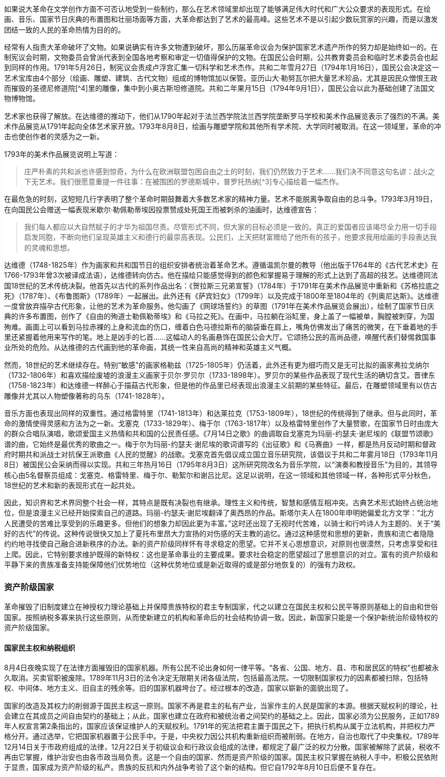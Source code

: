 如果说大革命在文学创作方面不可否认地受到一些制约，那么在艺术领域里却出现了能够满足伟大时代和广大公众要求的表现形式。在绘画、音乐、国家节日庆典的布置图和壮丽场面等方面，大革命都达到了艺术的最高峰。这些艺术不是以引起少数玩赏家的兴趣，而是以激发团结一致的人民的革命热情为目的的。

经常有人指责大革命破坏了文物。如果说确实有许多文物遭到破坏，那么历届革命议会为保护国家艺术遗产所作的努力却是始终如一的。在制宪议会时期，文物委员会曾派代表到全国各地考察和审定一切值得保护的文物。在国民公会时期，公共教育委员会和临时艺术委员会也起到同样的作用。1791年5月26日，制宪议会责成卢浮宫汇集一切科学和艺术杰作。共和二年雪月27日（1794年1月16日），国民公会决定这一艺术宝库由4个部分（绘画、雕塑、建筑、古代文物）组成的博物馆加以保管。亚历山大·勒努瓦尔把大量艺术珍品，尤其是因民众憎恨王政而摧毁的圣德尼修道院[^4]里的雕像，集中到小奥古斯坦修道院。共和二年果月15日（1794年9月1日），国民公会以此为基础创建了法国文物博物馆。

艺术家也获得了解放。在达维德的推动下，他们从1790年起对于法兰西学院法兰西学院垄断罗马学校和美术作品展览表示了强烈的不满。美术作品展览从1791年起向全体艺术家开放。1793年8月8日，绘画与雕塑学院和其他所有学术院、大学同时被取消。在这一领域里，革命的冲击也使创作者的灵感为之一新。

1793年的美术作品展览说明上写道：

> 庄严朴素的共和派也许感到惊奇，为什么在欧洲联盟包困自由之土的时刻，我们仍然致力于艺术……我们决不同意这句名谚：战火之下无艺术。我们很愿意重提一件往事：在被围困的罗德斯城中，普罗托热纳[^3]专心描绘着一幅杰作。

在最危急的时刻，这短短几行字表明了整个革命时期鼓舞着大多数艺术家的精神力量。艺术不能脱离争取自由的总斗争。1793年3月19日，在向国民公会赠送一幅表现米歇尔·勒佩勒蒂埃因投票赞成处死国王而被刺杀的油画时，达维德宣告：

> 我们每人都应以大自然赋子的才华为祖国尽责。尽管形式不同，但大家的目标必须是一致的。真正的爱国者应该竭尽全力用一切手段启发同胞，不断向他们呈现英雄主义和德行的最崇高表现。公民们，上天把财富赠给了他所有的孩子，他要求我用绘画的手段表达我的灵魂和思想。

达维德（1748-1825年）作为画家和共和国节日的组织安排者统治着革命艺术。遵循温凯尔曼的教导（他出版于1764年的《古代艺术史》在1766-1793年曾3次被译成法语），达维德转向仿古。他在描绘只能感觉得到的颜色和掌握易于理解的形式上达到了高超的技艺。达维德同法国18世纪的艺术传统决裂。他首先以古代的系列作品出名：《贺拉斯三兄弟宣誓》（1784年）于1791年在美术作品展览中重新和《苏格拉底之死》（1787年）、《布鲁图斯》（1789年）一起展出。此外还有《萨宾妇女》（1799年）以及完成于1800年至1804年的《列奥尼达斯》。达维德一度曾放弃描孕古代形象，让他的艺术为革命服务。他勾画了《网球场誓约》的草图（1791年在美术作品展览会展出），绘制了国家节日庆典的许多布置图，创作了《自由的殉道士勒佩勒蒂埃》和《马拉之死》。在画中，马拉躺在浴缸里，身上盖了一幅被单，胸膛被刺穿，为国殉难。画面上可以看到马拉赤裸的上身和流血的伤口，缠着白色马德拉斯布的脑袋垂在肩上，嘴角仿佛发出了痛苦的微笑，在下垂着地的手里还紧握着他用来写作的笔。地上是凶手的匕首……这幅动人的名画悬饰在国民公会大厅。它颂扬公民的高尚品德，唤醒代表们替惕救国事业所处的危险。从达维德的古代画到他的革命画，其统一性来自高尚的精神和英雄主义气概。

然而，18世纪的艺术继续存在。特别“敏感”的画家格勒兹（1725-1805年）仍活着，此外还有更为细巧而又是无可比拟的画家弗拉戈纳尔（1732-1806年）和喜欢描绘废墟的浪漫主义画家于贝尔·罗贝尔（1733-1898年）。罗贝尔的某些作品表现了现代生活的确切含艾。晋律东（1758-1823年）和达维德一样醉心于描菇古代形象，但是他的作品里已经表现出浪漫主义前期的某些特征。最后，在雕塑领域里有以仿古雕像并尤其以人物塑像著称的乌东（1741-1828年）。

音乐方面也表现出同样的双重性。通过格雷特里（1741-1813年）和达莱拉克（1753-1809年），18世纪的传统得到了继承。但与此同时，革命的激情使得灵感和方法为之一新。戈塞克（1733-1829年）、梅于尔（1763-1817年）以及格雷特里创作了大量赞歌，在国家节日时由庞大的群众合唱队演唱，歌颂爱国主义热情和共和国的公民责任感。《7月14日之歌》的曲调取自戈塞克为玛丽-约瑟夫·谢尼埃的《联盟节颂歌》谱的曲，它始终是最优秀的歌曲之一。梅于尔为玛丽-约瑟夫·谢尼埃的歌词谱写的《出征歌》和《马赛曲》一样，都是热月反动时期和督政府时期共和派战士对抗保王派歌曲《人民的觉醒》的战歌。戈塞克首先倡议成立国立音乐研究院，该倡议于共和二年雾月18日（1793年11月8日）被国民公会采纳而得以实现。共和三年热月16日（1795年8月3日）这所研究院改名为音乐学院，以“演奏和教授音乐”为目的，其领导核心由5名督察员组成：戈塞克、格雷特里、梅于尔、勒絮尔和谢吕比尼。这足以说明，在这一领域和其他领域一样，各种形式平分秋色，18世纪的艺术和新的表现形式在一起共处。

因此，知识界和艺术界同整个社会一样，其特点是既有决裂也有继承。理性主义和传统，智慧和感情互相冲突。古典艺术形式始终占统治地位，但是浪漫主义已经开始探索自己的道路。玛丽-约瑟夫·谢尼埃翻译了奥西昂的作品。斯塔尔夫人在1800年申明她偏爱北方文学：“北方人民遭受的苦难比享受到的乐趣更多。但他们的想象力却因此更为丰富。”这时还出现了无视时代苦难，以骑士和行吟诗人为主题的、关于“美好的古代”的传说。这种传说很快又加上了夏托布里昂大力宣扬的对伤感的天主教的追忆。通过这种感觉和思想的更新，贵族和流亡者隐隐约约地寻找使自己融合进新秩序的办法。新的资产阶级同样怀有寻求稳定的愿望。它并不关心思想意识，对原则也很漠然，只考虑享受和往上爬。因此，它特别要求维护既得的新特权：这也是革命事业的主要成果。要求社会稳定的愿望超过了思想意识的对立。富有的资产阶级和平静下来的贵族准备支持能保障他们优势地位（这种优势地位或是新近取得的或是部分地恢复的）的强有力政权。

### 资产阶级国家

革命摧毁了旧制度建立在神授权力理论基础上并保障贵族特权的君主专制国家，代之以建立在国民主权和公民平等原则基础上的自由和世俗国家。按照纳税多寡来执行这些原则，从而使新建立的机构和革命后的社会结构协调一致。因此，新国家只能是一个保护新统治阶级特权的资产阶级国家。

#### 国家民主权和纳税组织

8月4日夜晚实现了在法律方面摧毁旧的国家机器。所有公民不论出身如何一律平等。“各省、公国、地方、县、市和居民区的特权”也都被永久取消。买卖官职被废除。1789年11月3日的法令决定无限期关闭各级法院，包括最高法院。一切限制国家权力的因素都被扫除，包括特权、中间体、地方主义、旧自主的残余等。旧的国家机器垮台了。经过根本的改造，国家以崭新的面貌出现了。

国家的改造及其权力的削弱源于国民主权这一原则。国家不再是君主的私有产业，当家作主的人民是国家的本源。根据天赋权利的理论，社会建立在其成员之间自由契约的基础上；从此，国家也建立在政府和被统治者之间契约的基础之上。因此，国家必须为公民服务，正如1789年人权宣言第2条指出的，国家应该保证维护人的天赋权利。1791年的宪法把君主置于国民之下，把执行机构从属于立法机构，并把权力严格分开。通过选举，它把国家机器置于公民手中。于是，中央权力因公共机构重新组织而被削弱。在地方，自治也取代了中央集权。1789年12月14日关于市政府组成的法律，12月22日关于初级议会和行政议会组成的法律，都规定了最广泛的权力分散。国家被解除了武装，税收不再由它掌握，维护治安也由各市政当局负责。这是一个自由的国家、然而是资产阶级的国家。国民主权只掌握在纳税人手中，积极公民依附于显贵，国家成为资产阶级的私产。贵族的反抗和内外战争考验了这个新的结构。但它自1792年8月10日后便不复存在。
